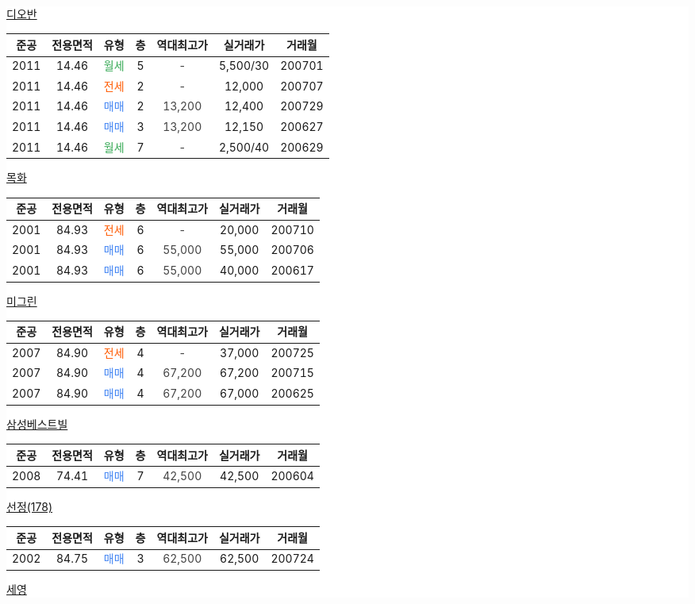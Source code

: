 [디오반](https://search.naver.com/search.naver?query=%EC%84%9C%EC%9A%B8%ED%8A%B9%EB%B3%84%EC%8B%9C+%EC%9D%80%ED%8F%89%EA%B5%AC+%EC%A6%9D%EC%82%B0%EB%8F%99+%EB%94%94%EC%98%A4%EB%B0%98)

|준공|전용면적|유형|층|역대최고가|실거래가|거래월|
|:---:|:---:|:---:|:---:|:---:|:---:|:---:|
|2011|14.46|<span style="color:#34a853">월세</span>|5|<span style="color:#444444">-</span>|5,500/30|200701|
|2011|14.46|<span style="color:#ff5a00">전세</span>|2|<span style="color:#444444">-</span>|12,000|200707|
|2011|14.46|<span style="color:#4285f3">매매</span>|2|<span style="color:#444444">13,200</span>|12,400|200729|
|2011|14.46|<span style="color:#4285f3">매매</span>|3|<span style="color:#444444">13,200</span>|12,150|200627|
|2011|14.46|<span style="color:#34a853">월세</span>|7|<span style="color:#444444">-</span>|2,500/40|200629|

[목화](https://search.naver.com/search.naver?query=%EC%84%9C%EC%9A%B8%ED%8A%B9%EB%B3%84%EC%8B%9C+%EC%9D%80%ED%8F%89%EA%B5%AC+%EC%A6%9D%EC%82%B0%EB%8F%99+%EB%AA%A9%ED%99%94)

|준공|전용면적|유형|층|역대최고가|실거래가|거래월|
|:---:|:---:|:---:|:---:|:---:|:---:|:---:|
|2001|84.93|<span style="color:#ff5a00">전세</span>|6|<span style="color:#444444">-</span>|20,000|200710|
|2001|84.93|<span style="color:#4285f3">매매</span>|6|<span style="color:#444444">55,000</span>|55,000|200706|
|2001|84.93|<span style="color:#4285f3">매매</span>|6|<span style="color:#444444">55,000</span>|40,000|200617|

[미그린](https://search.naver.com/search.naver?query=%EC%84%9C%EC%9A%B8%ED%8A%B9%EB%B3%84%EC%8B%9C+%EC%9D%80%ED%8F%89%EA%B5%AC+%EC%A6%9D%EC%82%B0%EB%8F%99+%EB%AF%B8%EA%B7%B8%EB%A6%B0)

|준공|전용면적|유형|층|역대최고가|실거래가|거래월|
|:---:|:---:|:---:|:---:|:---:|:---:|:---:|
|2007|84.90|<span style="color:#ff5a00">전세</span>|4|<span style="color:#444444">-</span>|37,000|200725|
|2007|84.90|<span style="color:#4285f3">매매</span>|4|<span style="color:#444444">67,200</span>|67,200|200715|
|2007|84.90|<span style="color:#4285f3">매매</span>|4|<span style="color:#444444">67,200</span>|67,000|200625|

[삼성베스트빌](https://search.naver.com/search.naver?query=%EC%84%9C%EC%9A%B8%ED%8A%B9%EB%B3%84%EC%8B%9C+%EC%9D%80%ED%8F%89%EA%B5%AC+%EC%A6%9D%EC%82%B0%EB%8F%99+%EC%82%BC%EC%84%B1%EB%B2%A0%EC%8A%A4%ED%8A%B8%EB%B9%8C)

|준공|전용면적|유형|층|역대최고가|실거래가|거래월|
|:---:|:---:|:---:|:---:|:---:|:---:|:---:|
|2008|74.41|<span style="color:#4285f3">매매</span>|7|<span style="color:#444444">42,500</span>|42,500|200604|

[선정(178)](https://search.naver.com/search.naver?query=%EC%84%9C%EC%9A%B8%ED%8A%B9%EB%B3%84%EC%8B%9C+%EC%9D%80%ED%8F%89%EA%B5%AC+%EC%A6%9D%EC%82%B0%EB%8F%99+%EC%84%A0%EC%A0%95%28178%29)

|준공|전용면적|유형|층|역대최고가|실거래가|거래월|
|:---:|:---:|:---:|:---:|:---:|:---:|:---:|
|2002|84.75|<span style="color:#4285f3">매매</span>|3|<span style="color:#444444">62,500</span>|62,500|200724|

[세영](https://search.naver.com/search.naver?query=%EC%84%9C%EC%9A%B8%ED%8A%B9%EB%B3%84%EC%8B%9C+%EC%9D%80%ED%8F%89%EA%B5%AC+%EC%A6%9D%EC%82%B0%EB%8F%99+%EC%84%B8%EC%98%81)

